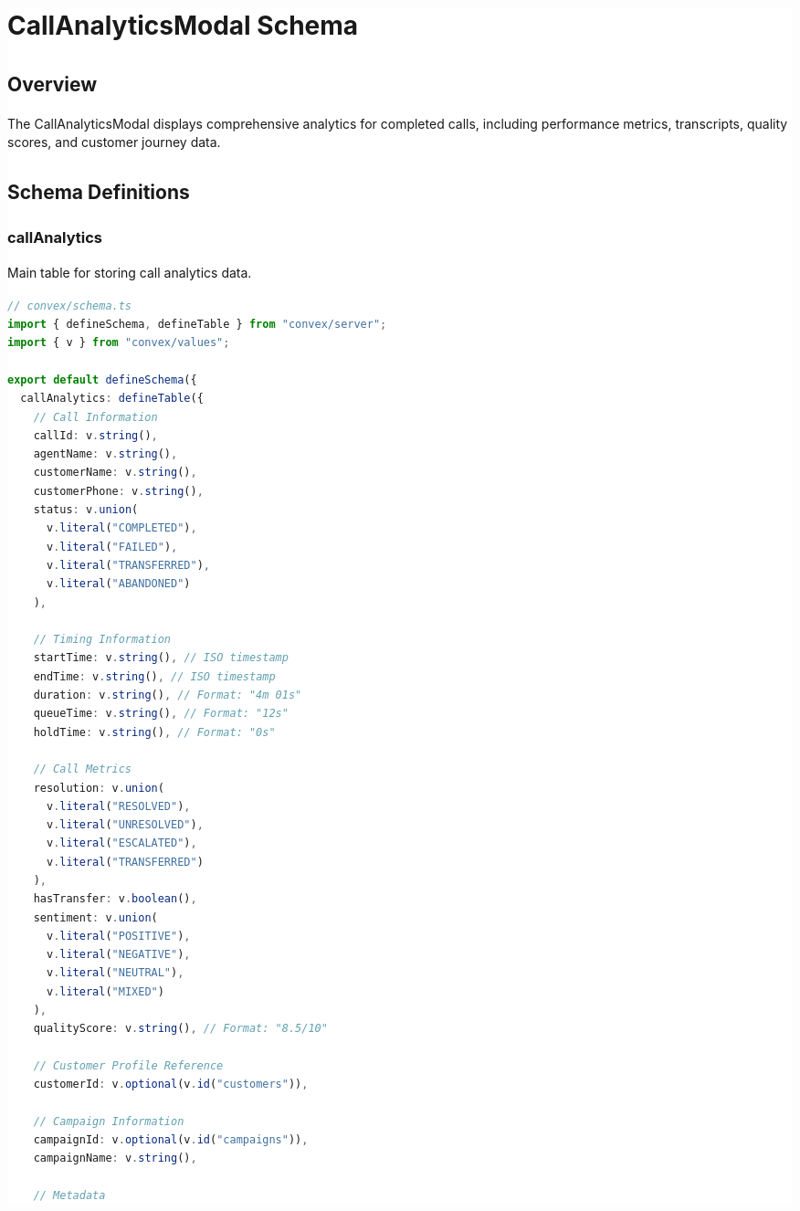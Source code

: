 # CallAnalyticsModal Schema

## Overview
The CallAnalyticsModal displays comprehensive analytics for completed calls, including performance metrics, transcripts, quality scores, and customer journey data.

## Schema Definitions

### callAnalytics
Main table for storing call analytics data.

```typescript
// convex/schema.ts
import { defineSchema, defineTable } from "convex/server";
import { v } from "convex/values";

export default defineSchema({
  callAnalytics: defineTable({
    // Call Information
    callId: v.string(),
    agentName: v.string(),
    customerName: v.string(),
    customerPhone: v.string(),
    status: v.union(
      v.literal("COMPLETED"),
      v.literal("FAILED"),
      v.literal("TRANSFERRED"),
      v.literal("ABANDONED")
    ),
    
    // Timing Information
    startTime: v.string(), // ISO timestamp
    endTime: v.string(), // ISO timestamp
    duration: v.string(), // Format: "4m 01s"
    queueTime: v.string(), // Format: "12s"
    holdTime: v.string(), // Format: "0s"
    
    // Call Metrics
    resolution: v.union(
      v.literal("RESOLVED"),
      v.literal("UNRESOLVED"),
      v.literal("ESCALATED"),
      v.literal("TRANSFERRED")
    ),
    hasTransfer: v.boolean(),
    sentiment: v.union(
      v.literal("POSITIVE"),
      v.literal("NEGATIVE"),
      v.literal("NEUTRAL"),
      v.literal("MIXED")
    ),
    qualityScore: v.string(), // Format: "8.5/10"
    
    // Customer Profile Reference
    customerId: v.optional(v.id("customers")),
    
    // Campaign Information
    campaignId: v.optional(v.id("campaigns")),
    campaignName: v.string(),
    
    // Metadata
```